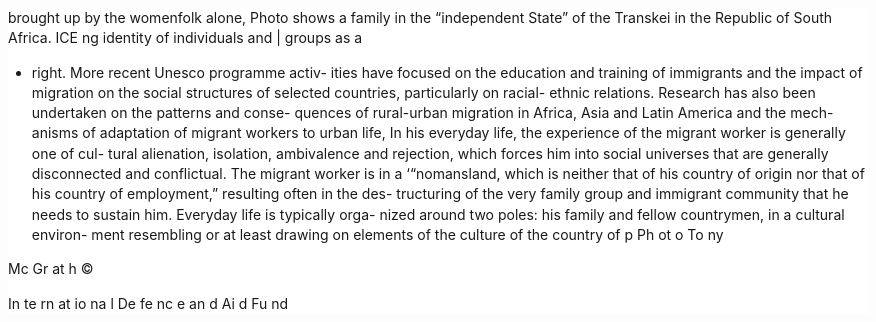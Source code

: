 brought up by the womenfolk alone, 
Photo shows a family in the “independent 
State” of the Transkei in the Republic of 
South Africa. 
ICE ng 
identity of individuals and | groups as a 
- right. 
More recent Unesco programme activ- 
ities have focused on the education and 
training of immigrants and the impact of 
migration on the social structures of 
selected countries, particularly on racial- 
ethnic relations. Research has also been 
undertaken on the patterns and conse- 
quences of rural-urban migration in Africa, 
Asia and Latin America and the mech- 
anisms of adaptation of migrant workers 
to urban life, 
In his everyday life, the experience of 
the migrant worker is generally one of cul- 
tural alienation, isolation, ambivalence 
and rejection, which forces him into social 
universes that are generally disconnected 
and conflictual. The migrant worker is in 
a ‘“nomansland, which is neither that of 
his country of origin nor that of his country 
of employment,” resulting often in the des- 
tructuring of the very family group and 
immigrant community that he needs to 
sustain him. Everyday life is typically orga- 
nized around two poles: his family and 
fellow countrymen, in a cultural environ- 
ment resembling or at least drawing on 
elements of the culture of the country of p 
  Ph
ot
o 
To
ny
 
Mc
Gr
at
h 
©
 
In
te
rn
at
io
na
l 
De
fe
nc
e 
an
d 
Ai
d 
Fu
nd
 